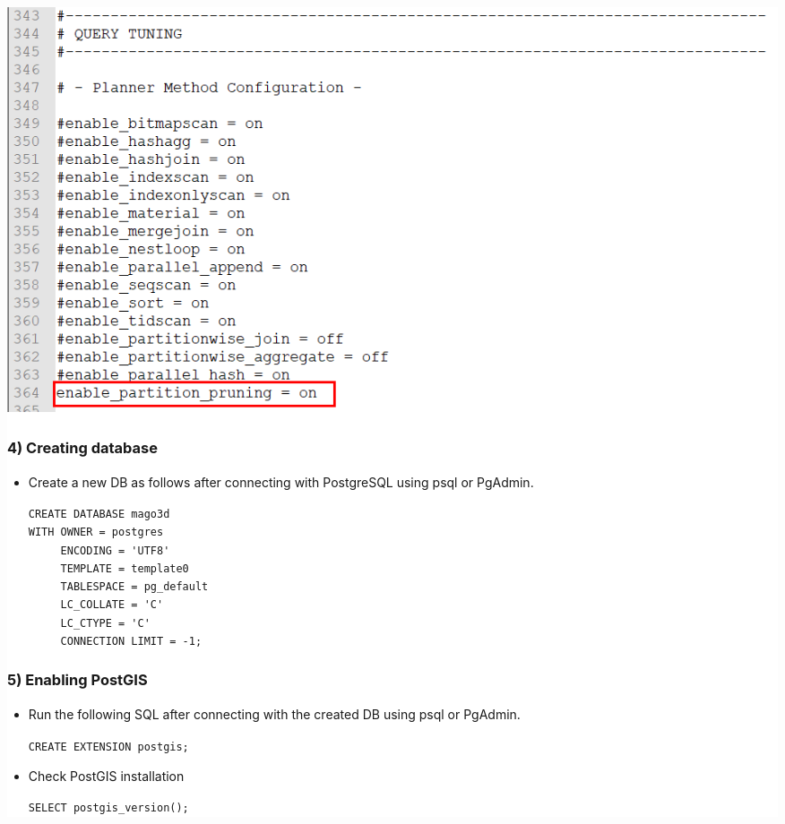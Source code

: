   ![](../images/770b3afa-235c-42a4-b08f-2d5132130b8e.png)
   

### 4) Creating database

- Create a new DB as follows after connecting with PostgreSQL using psql or PgAdmin.

  ```
  CREATE DATABASE mago3d
  WITH OWNER = postgres
       ENCODING = 'UTF8'
       TEMPLATE = template0
       TABLESPACE = pg_default
       LC_COLLATE = 'C'
       LC_CTYPE = 'C'
       CONNECTION LIMIT = -1;
  ```

### 5) Enabling PostGIS

- Run the following SQL after connecting with the created DB using psql or PgAdmin.

  ```
  CREATE EXTENSION postgis;
  ```

- Check PostGIS installation
  ```
  SELECT postgis_version();
  ```

